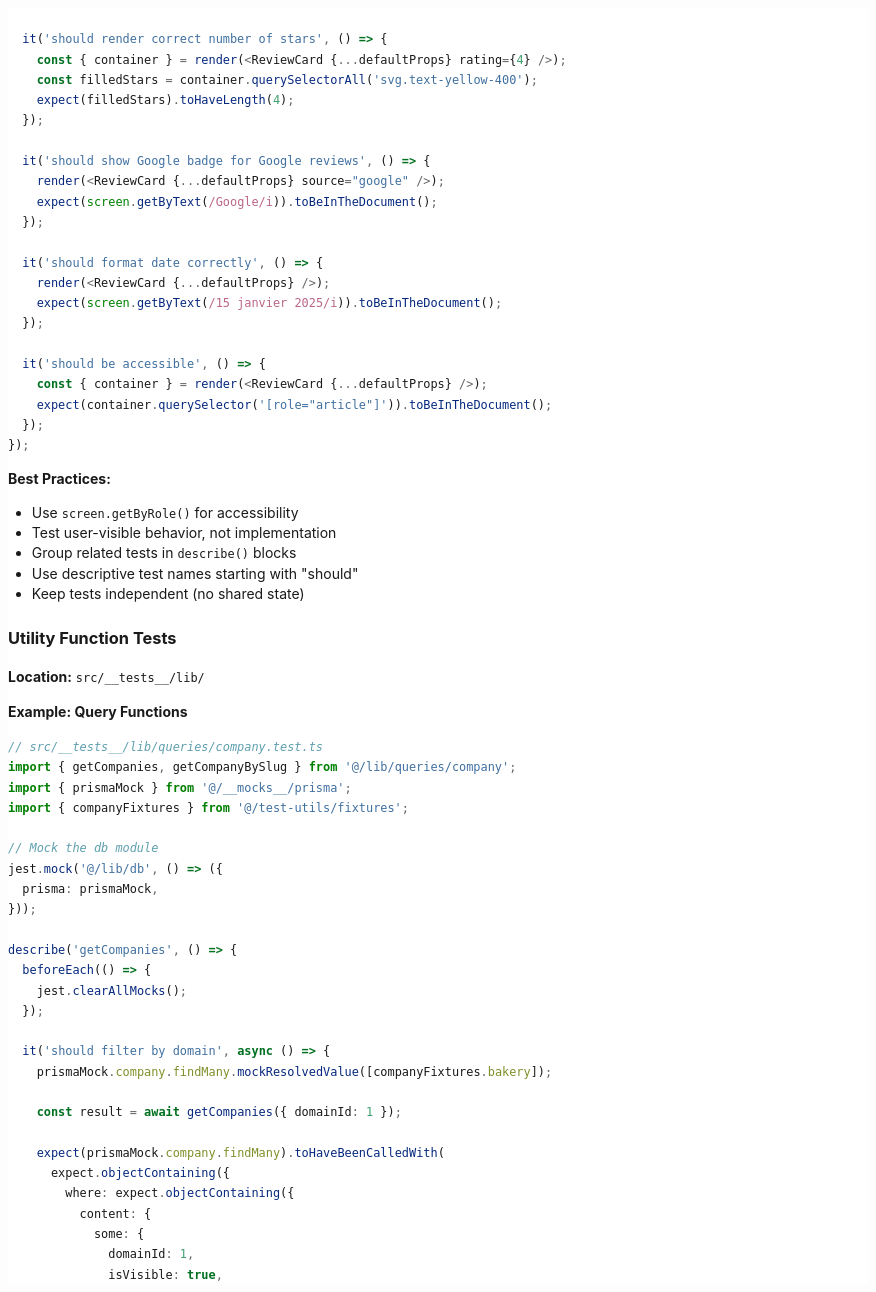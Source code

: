 ```typescript

  it('should render correct number of stars', () => {
    const { container } = render(<ReviewCard {...defaultProps} rating={4} />);
    const filledStars = container.querySelectorAll('svg.text-yellow-400');
    expect(filledStars).toHaveLength(4);
  });

  it('should show Google badge for Google reviews', () => {
    render(<ReviewCard {...defaultProps} source="google" />);
    expect(screen.getByText(/Google/i)).toBeInTheDocument();
  });

  it('should format date correctly', () => {
    render(<ReviewCard {...defaultProps} />);
    expect(screen.getByText(/15 janvier 2025/i)).toBeInTheDocument();
  });

  it('should be accessible', () => {
    const { container } = render(<ReviewCard {...defaultProps} />);
    expect(container.querySelector('[role="article"]')).toBeInTheDocument();
  });
});
```

**Best Practices:**
- Use `screen.getByRole()` for accessibility
- Test user-visible behavior, not implementation
- Group related tests in `describe()` blocks
- Use descriptive test names starting with "should"
- Keep tests independent (no shared state)

### Utility Function Tests

**Location:** `src/__tests__/lib/`

**Example: Query Functions**

```typescript
// src/__tests__/lib/queries/company.test.ts
import { getCompanies, getCompanyBySlug } from '@/lib/queries/company';
import { prismaMock } from '@/__mocks__/prisma';
import { companyFixtures } from '@/test-utils/fixtures';

// Mock the db module
jest.mock('@/lib/db', () => ({
  prisma: prismaMock,
}));

describe('getCompanies', () => {
  beforeEach(() => {
    jest.clearAllMocks();
  });

  it('should filter by domain', async () => {
    prismaMock.company.findMany.mockResolvedValue([companyFixtures.bakery]);

    const result = await getCompanies({ domainId: 1 });

    expect(prismaMock.company.findMany).toHaveBeenCalledWith(
      expect.objectContaining({
        where: expect.objectContaining({
          content: {
            some: {
              domainId: 1,
              isVisible: true,
```